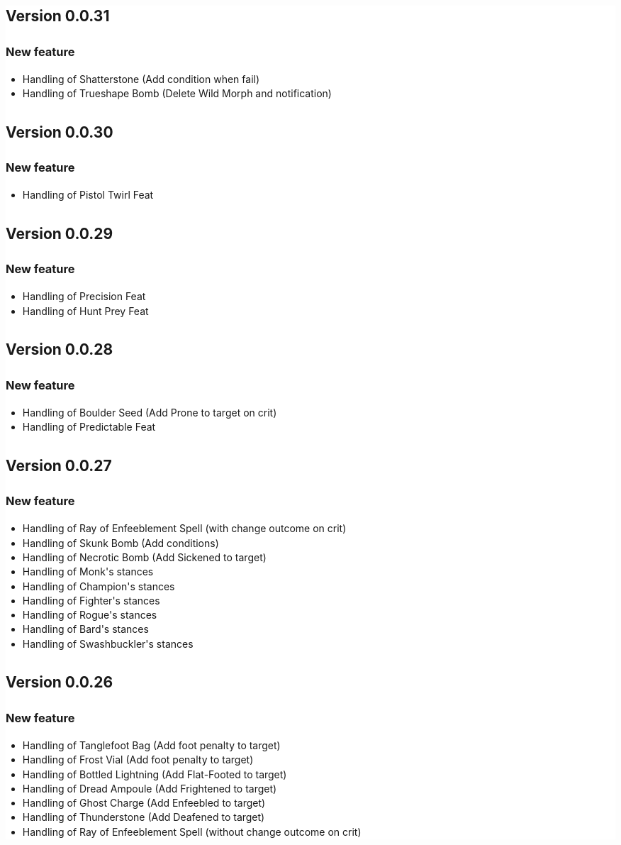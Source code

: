 ## Version 0.0.31

### New feature
- Handling of Shatterstone (Add condition when fail)
- Handling of Trueshape Bomb (Delete Wild Morph and notification)

## Version 0.0.30

### New feature
- Handling of Pistol Twirl Feat

## Version 0.0.29

### New feature
- Handling of Precision Feat
- Handling of Hunt Prey Feat

## Version 0.0.28

### New feature
- Handling of Boulder Seed (Add Prone to target on crit)
- Handling of Predictable Feat

## Version 0.0.27

### New feature
- Handling of Ray of Enfeeblement Spell (with change outcome on crit)
- Handling of Skunk Bomb (Add conditions)
- Handling of Necrotic Bomb (Add Sickened to target)
- Handling of Monk's stances
- Handling of Champion's stances
- Handling of Fighter's stances
- Handling of Rogue's stances
- Handling of Bard's stances
- Handling of Swashbuckler's stances

## Version 0.0.26

### New feature
- Handling of Tanglefoot Bag (Add foot penalty to target)
- Handling of Frost Vial (Add foot penalty to target)
- Handling of Bottled Lightning (Add Flat-Footed to target)
- Handling of Dread Ampoule (Add Frightened to target)
- Handling of Ghost Charge (Add Enfeebled to target)
- Handling of Thunderstone (Add Deafened to target)
- Handling of Ray of Enfeeblement Spell (without change outcome on crit)
